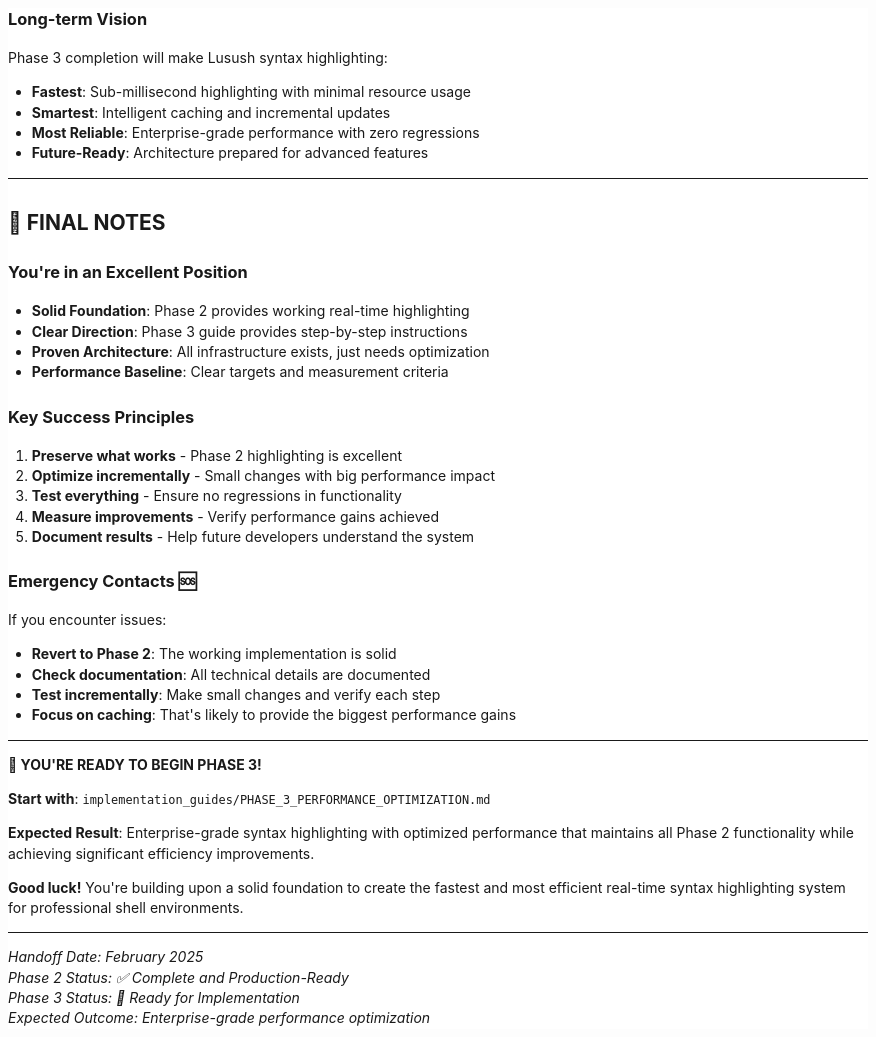 ### **Long-term Vision**
Phase 3 completion will make Lusush syntax highlighting:
- **Fastest**: Sub-millisecond highlighting with minimal resource usage
- **Smartest**: Intelligent caching and incremental updates
- **Most Reliable**: Enterprise-grade performance with zero regressions
- **Future-Ready**: Architecture prepared for advanced features

---

## 🏁 FINAL NOTES

### **You're in an Excellent Position**
- **Solid Foundation**: Phase 2 provides working real-time highlighting
- **Clear Direction**: Phase 3 guide provides step-by-step instructions
- **Proven Architecture**: All infrastructure exists, just needs optimization
- **Performance Baseline**: Clear targets and measurement criteria

### **Key Success Principles**
1. **Preserve what works** - Phase 2 highlighting is excellent
2. **Optimize incrementally** - Small changes with big performance impact
3. **Test everything** - Ensure no regressions in functionality
4. **Measure improvements** - Verify performance gains achieved
5. **Document results** - Help future developers understand the system

### **Emergency Contacts** 🆘
If you encounter issues:
- **Revert to Phase 2**: The working implementation is solid
- **Check documentation**: All technical details are documented
- **Test incrementally**: Make small changes and verify each step
- **Focus on caching**: That's likely to provide the biggest performance gains

---

**🚀 YOU'RE READY TO BEGIN PHASE 3!**

**Start with**: `implementation_guides/PHASE_3_PERFORMANCE_OPTIMIZATION.md`

**Expected Result**: Enterprise-grade syntax highlighting with optimized performance that maintains all Phase 2 functionality while achieving significant efficiency improvements.

**Good luck!** You're building upon a solid foundation to create the fastest and most efficient real-time syntax highlighting system for professional shell environments.

---

*Handoff Date: February 2025*  
*Phase 2 Status: ✅ Complete and Production-Ready*  
*Phase 3 Status: 🚀 Ready for Implementation*  
*Expected Outcome: Enterprise-grade performance optimization*